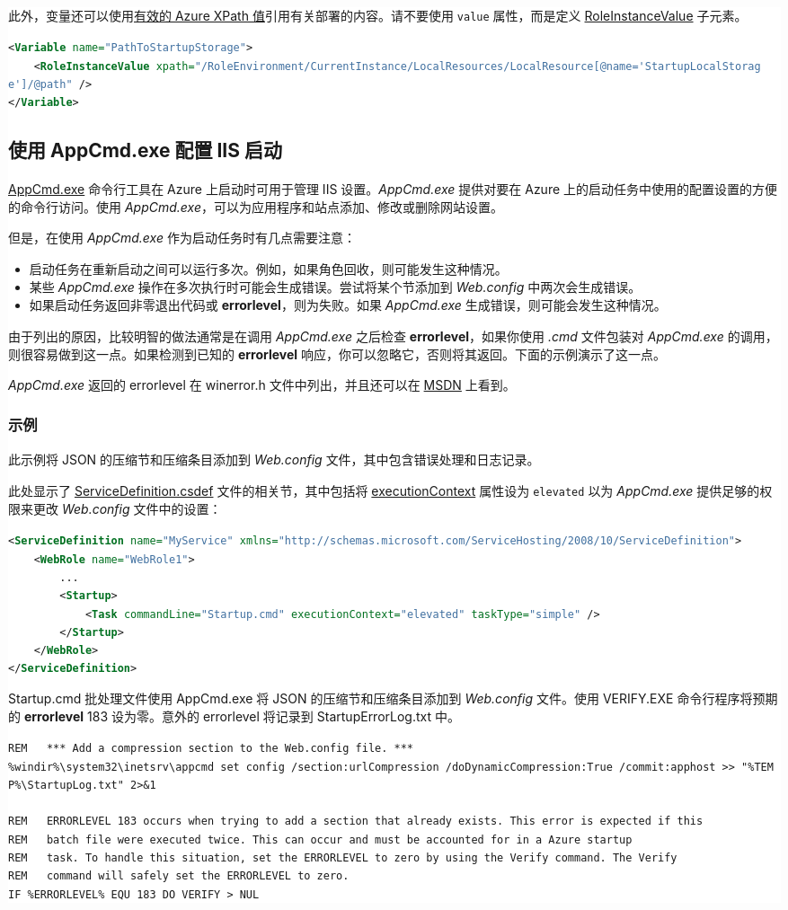 此外，变量还可以使用[有效的 Azure XPath 值](https://msdn.microsoft.com/zh-cn/library/azure/hh404006.aspx)引用有关部署的内容。请不要使用 `value` 属性，而是定义 [RoleInstanceValue] 子元素。

```xml
<Variable name="PathToStartupStorage">
    <RoleInstanceValue xpath="/RoleEnvironment/CurrentInstance/LocalResources/LocalResource[@name='StartupLocalStorage']/@path" />
</Variable>
```


## 使用 AppCmd.exe 配置 IIS 启动

[AppCmd.exe](https://technet.microsoft.com/zh-cn/library/jj635852.aspx) 命令行工具在 Azure 上启动时可用于管理 IIS 设置。*AppCmd.exe* 提供对要在 Azure 上的启动任务中使用的配置设置的方便的命令行访问。使用 *AppCmd.exe*，可以为应用程序和站点添加、修改或删除网站设置。

但是，在使用 *AppCmd.exe* 作为启动任务时有几点需要注意：

- 启动任务在重新启动之间可以运行多次。例如，如果角色回收，则可能发生这种情况。
- 某些 *AppCmd.exe* 操作在多次执行时可能会生成错误。尝试将某个节添加到 *Web.config* 中两次会生成错误。
- 如果启动任务返回非零退出代码或 **errorlevel**，则为失败。如果 *AppCmd.exe* 生成错误，则可能会发生这种情况。

由于列出的原因，比较明智的做法通常是在调用 *AppCmd.exe* 之后检查 **errorlevel**，如果你使用 *.cmd* 文件包装对 *AppCmd.exe* 的调用，则很容易做到这一点。如果检测到已知的 **errorlevel** 响应，你可以忽略它，否则将其返回。下面的示例演示了这一点。

*AppCmd.exe* 返回的 errorlevel 在 winerror.h 文件中列出，并且还可以在 [MSDN](https://msdn.microsoft.com/zh-cn/library/windows/desktop/ms681382.aspx) 上看到。

### 示例

此示例将 JSON 的压缩节和压缩条目添加到 *Web.config* 文件，其中包含错误处理和日志记录。

此处显示了 [ServiceDefinition.csdef] 文件的相关节，其中包括将 [executionContext](https://msdn.microsoft.com/zh-cn/library/azure/gg557552.aspx#Task) 属性设为 `elevated` 以为 *AppCmd.exe* 提供足够的权限来更改 *Web.config* 文件中的设置：

```xml
<ServiceDefinition name="MyService" xmlns="http://schemas.microsoft.com/ServiceHosting/2008/10/ServiceDefinition">
    <WebRole name="WebRole1">
        ...
        <Startup>
            <Task commandLine="Startup.cmd" executionContext="elevated" taskType="simple" />
        </Startup>
    </WebRole>
</ServiceDefinition>
```

Startup.cmd 批处理文件使用 AppCmd.exe 将 JSON 的压缩节和压缩条目添加到 *Web.config* 文件。使用 VERIFY.EXE 命令行程序将预期的 **errorlevel** 183 设为零。意外的 errorlevel 将记录到 StartupErrorLog.txt 中。

    REM   *** Add a compression section to the Web.config file. ***
    %windir%\system32\inetsrv\appcmd set config /section:urlCompression /doDynamicCompression:True /commit:apphost >> "%TEMP%\StartupLog.txt" 2>&1
    
    REM   ERRORLEVEL 183 occurs when trying to add a section that already exists. This error is expected if this
    REM   batch file were executed twice. This can occur and must be accounted for in a Azure startup
    REM   task. To handle this situation, set the ERRORLEVEL to zero by using the Verify command. The Verify
    REM   command will safely set the ERRORLEVEL to zero.
    IF %ERRORLEVEL% EQU 183 DO VERIFY > NUL
    

[ServiceDefinition.csdef]: /documentation/articles/cloud-services-model-and-package#csdef
[Task]: https:
[Runtime]: https://msdn.microsoft.com/zh-cn/library/azure/gg557552.aspx#Runtime
[Startup]: https://msdn.microsoft.com/zh-cn/library/azure/gg557552.aspx#Startup
[Runtime]: https://msdn.microsoft.com/zh-cn/library/azure/gg557552.aspx#Runtime
[Environment]: https://msdn.microsoft.com/zh-cn/library/azure/gg557552.aspx#Environment
[Variable]: https://msdn.microsoft.com/zh-cn/library/zh-cn/azure/gg557552.aspx#Variable
[RoleInstanceValue]: https://msdn.microsoft.com/zh-cn/library/azure/gg557552.aspx#RoleInstanceValue
[RoleEnvironment]: https://msdn.microsoft.com/zh-cn/library/azure/microsoft.windowsazure.serviceruntime.roleenvironment.aspx
[Endpoints]: https://msdn.microsoft.com/zh-cn/library/azure/gg557552.aspx#Endpoints
[LocalStorage]: https://msdn.microsoft.com/zh-cn/library/azure/gg557552.aspx#LocalStorage
[LocalResources]: https://msdn.microsoft.com/zh-cn/library/azure/gg557552.aspx#LocalResources
[RoleInstanceValue]: https://msdn.microsoft.com/zh-cn/library/azure/gg557552.aspx#RoleInstanceValue